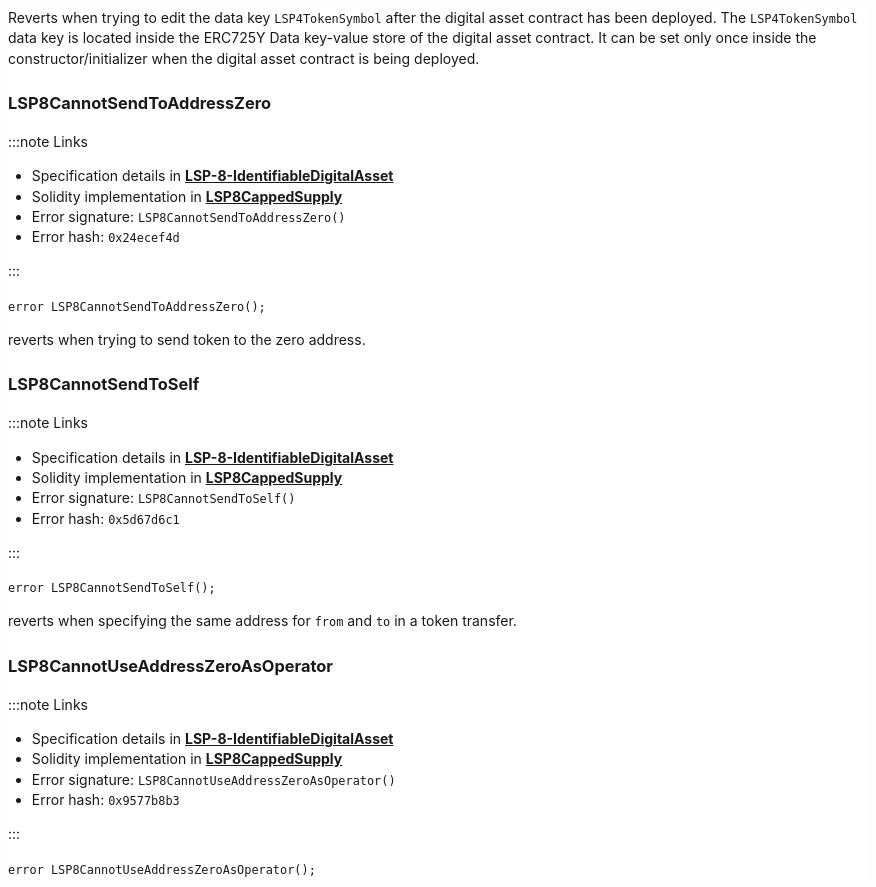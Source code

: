 Reverts when trying to edit the data key `LSP4TokenSymbol` after the digital asset contract has been deployed. The `LSP4TokenSymbol` data key is located inside the ERC725Y Data key-value store of the digital asset contract. It can be set only once inside the constructor/initializer when the digital asset contract is being deployed.

### LSP8CannotSendToAddressZero

:::note Links

- Specification details in [**LSP-8-IdentifiableDigitalAsset**](https://github.com/lukso-network/lips/tree/main/LSPs/LSP-8-IdentifiableDigitalAsset.md#lsp8cannotsendtoaddresszero)
- Solidity implementation in [**LSP8CappedSupply**](https://github.com/lukso-network/lsp-smart-contracts/blob/develop/contracts/LSP8IdentifiableDigitalAsset/extensions/LSP8CappedSupply.sol)
- Error signature: `LSP8CannotSendToAddressZero()`
- Error hash: `0x24ecef4d`

:::

```solidity
error LSP8CannotSendToAddressZero();
```

reverts when trying to send token to the zero address.

### LSP8CannotSendToSelf

:::note Links

- Specification details in [**LSP-8-IdentifiableDigitalAsset**](https://github.com/lukso-network/lips/tree/main/LSPs/LSP-8-IdentifiableDigitalAsset.md#lsp8cannotsendtoself)
- Solidity implementation in [**LSP8CappedSupply**](https://github.com/lukso-network/lsp-smart-contracts/blob/develop/contracts/LSP8IdentifiableDigitalAsset/extensions/LSP8CappedSupply.sol)
- Error signature: `LSP8CannotSendToSelf()`
- Error hash: `0x5d67d6c1`

:::

```solidity
error LSP8CannotSendToSelf();
```

reverts when specifying the same address for `from` and `to` in a token transfer.

### LSP8CannotUseAddressZeroAsOperator

:::note Links

- Specification details in [**LSP-8-IdentifiableDigitalAsset**](https://github.com/lukso-network/lips/tree/main/LSPs/LSP-8-IdentifiableDigitalAsset.md#lsp8cannotuseaddresszeroasoperator)
- Solidity implementation in [**LSP8CappedSupply**](https://github.com/lukso-network/lsp-smart-contracts/blob/develop/contracts/LSP8IdentifiableDigitalAsset/extensions/LSP8CappedSupply.sol)
- Error signature: `LSP8CannotUseAddressZeroAsOperator()`
- Error hash: `0x9577b8b3`

:::

```solidity
error LSP8CannotUseAddressZeroAsOperator();
```
